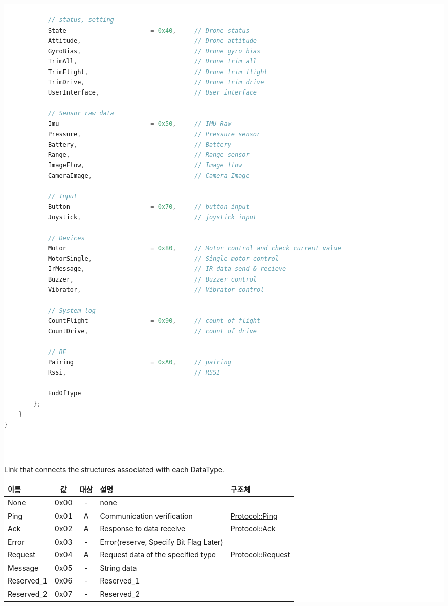 ```cpp
            
            // status, setting
            State                       = 0x40,     // Drone status
            Attitude,                               // Drone attitude
            GyroBias,                               // Drone gyro bias
            TrimAll,                                // Drone trim all
            TrimFlight,                             // Drone trim flight
            TrimDrive,                              // Drone trim drive
            UserInterface,                          // User interface
    
            // Sensor raw data      
            Imu                         = 0x50,     // IMU Raw
            Pressure,                               // Pressure sensor
            Battery,                                // Battery
            Range,                                  // Range sensor
            ImageFlow,                              // Image flow
            CameraImage,                            // Camera Image
                    
            // Input        
            Button                      = 0x70,     // button input
            Joystick,                               // joystick input
                    
            // Devices      
            Motor                       = 0x80,     // Motor control and check current value 
            MotorSingle,                            // Single motor control
            IrMessage,                              // IR data send & recieve
            Buzzer,                                 // Buzzer control
            Vibrator,                               // Vibrator control
    
            // System log       
            CountFlight                 = 0x90,     // count of flight
            CountDrive,                             // count of drive
                    
            // RF       
            Pairing                     = 0xA0,     // pairing
            Rssi,                                   // RSSI

            EndOfType
        };
    }
}
```


<br>
<br>

Link that connects the structures associated with each DataType.

| 이름                      | 값   | 대상 | 설명                                     | 구조체  |
|:--------------------------|:----:|:-:|:--------------------------------------------|:--------|
| None                      | 0x00 | - | none                                        | &nbsp; |
| Ping                      | 0x01 | A | Communication verification                  | [Protocol::Ping](05_structs.md#Protocol_Ping) |
| Ack                       | 0x02 | A | Response to data receive                    | [Protocol::Ack](05_structs.md#Protocol_Ack) |
| Error                     | 0x03 | - | Error(reserve, Specify Bit Flag Later)      | &nbsp; |
| Request                   | 0x04 | A | Request data of the specified type          | [Protocol::Request](05_structs.md#Protocol_Request) |
| Message                   | 0x05 | - | String data                                 | &nbsp; |
| Reserved_1                | 0x06 | - | Reserved_1                                  | &nbsp; |
| Reserved_2                | 0x07 | - | Reserved_2                                  | &nbsp; |